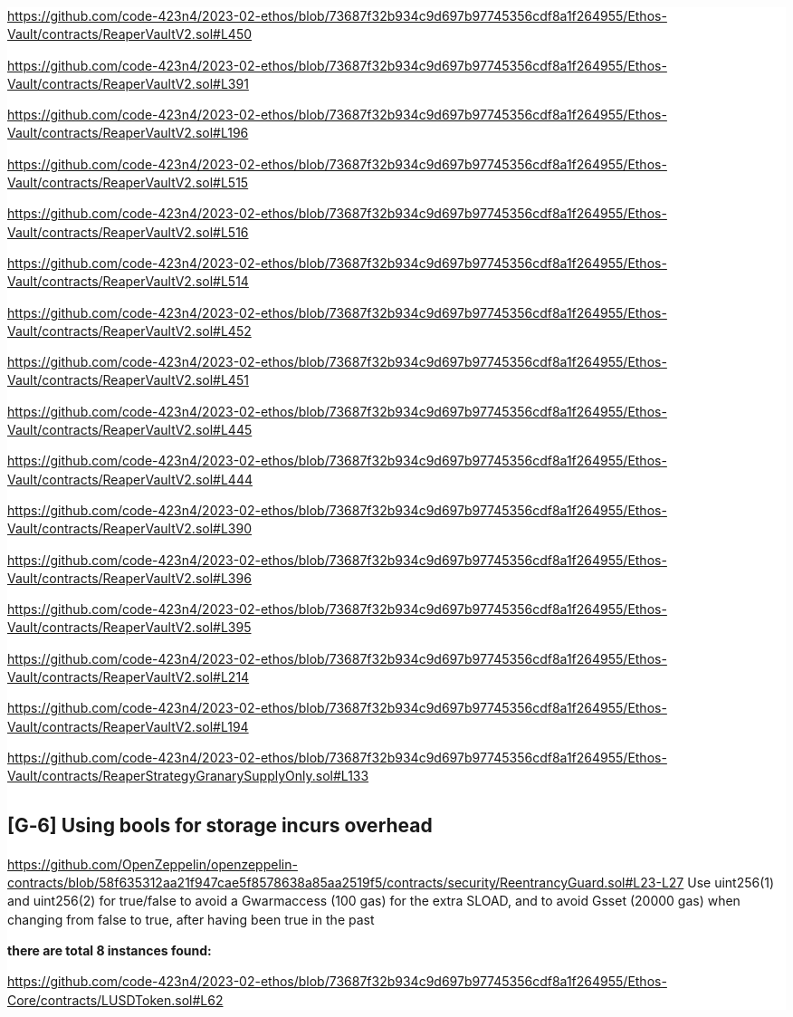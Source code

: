 https://github.com/code-423n4/2023-02-ethos/blob/73687f32b934c9d697b97745356cdf8a1f264955/Ethos-Vault/contracts/ReaperVaultV2.sol#L450

https://github.com/code-423n4/2023-02-ethos/blob/73687f32b934c9d697b97745356cdf8a1f264955/Ethos-Vault/contracts/ReaperVaultV2.sol#L391

https://github.com/code-423n4/2023-02-ethos/blob/73687f32b934c9d697b97745356cdf8a1f264955/Ethos-Vault/contracts/ReaperVaultV2.sol#L196

https://github.com/code-423n4/2023-02-ethos/blob/73687f32b934c9d697b97745356cdf8a1f264955/Ethos-Vault/contracts/ReaperVaultV2.sol#L515

https://github.com/code-423n4/2023-02-ethos/blob/73687f32b934c9d697b97745356cdf8a1f264955/Ethos-Vault/contracts/ReaperVaultV2.sol#L516

https://github.com/code-423n4/2023-02-ethos/blob/73687f32b934c9d697b97745356cdf8a1f264955/Ethos-Vault/contracts/ReaperVaultV2.sol#L514

https://github.com/code-423n4/2023-02-ethos/blob/73687f32b934c9d697b97745356cdf8a1f264955/Ethos-Vault/contracts/ReaperVaultV2.sol#L452

https://github.com/code-423n4/2023-02-ethos/blob/73687f32b934c9d697b97745356cdf8a1f264955/Ethos-Vault/contracts/ReaperVaultV2.sol#L451

https://github.com/code-423n4/2023-02-ethos/blob/73687f32b934c9d697b97745356cdf8a1f264955/Ethos-Vault/contracts/ReaperVaultV2.sol#L445

https://github.com/code-423n4/2023-02-ethos/blob/73687f32b934c9d697b97745356cdf8a1f264955/Ethos-Vault/contracts/ReaperVaultV2.sol#L444

https://github.com/code-423n4/2023-02-ethos/blob/73687f32b934c9d697b97745356cdf8a1f264955/Ethos-Vault/contracts/ReaperVaultV2.sol#L390

https://github.com/code-423n4/2023-02-ethos/blob/73687f32b934c9d697b97745356cdf8a1f264955/Ethos-Vault/contracts/ReaperVaultV2.sol#L396

https://github.com/code-423n4/2023-02-ethos/blob/73687f32b934c9d697b97745356cdf8a1f264955/Ethos-Vault/contracts/ReaperVaultV2.sol#L395

https://github.com/code-423n4/2023-02-ethos/blob/73687f32b934c9d697b97745356cdf8a1f264955/Ethos-Vault/contracts/ReaperVaultV2.sol#L214

https://github.com/code-423n4/2023-02-ethos/blob/73687f32b934c9d697b97745356cdf8a1f264955/Ethos-Vault/contracts/ReaperVaultV2.sol#L194

https://github.com/code-423n4/2023-02-ethos/blob/73687f32b934c9d697b97745356cdf8a1f264955/Ethos-Vault/contracts/ReaperStrategyGranarySupplyOnly.sol#L133

## [G‑6] Using bools for storage incurs overhead
https://github.com/OpenZeppelin/openzeppelin-contracts/blob/58f635312aa21f947cae5f8578638a85aa2519f5/contracts/security/ReentrancyGuard.sol#L23-L27 Use uint256(1) and uint256(2) for true/false to avoid a Gwarmaccess (100 gas) for the extra SLOAD, and to avoid Gsset (20000 gas) when changing from false to true, after having been true in the past

**there are total 8 instances found:**

https://github.com/code-423n4/2023-02-ethos/blob/73687f32b934c9d697b97745356cdf8a1f264955/Ethos-Core/contracts/LUSDToken.sol#L62

